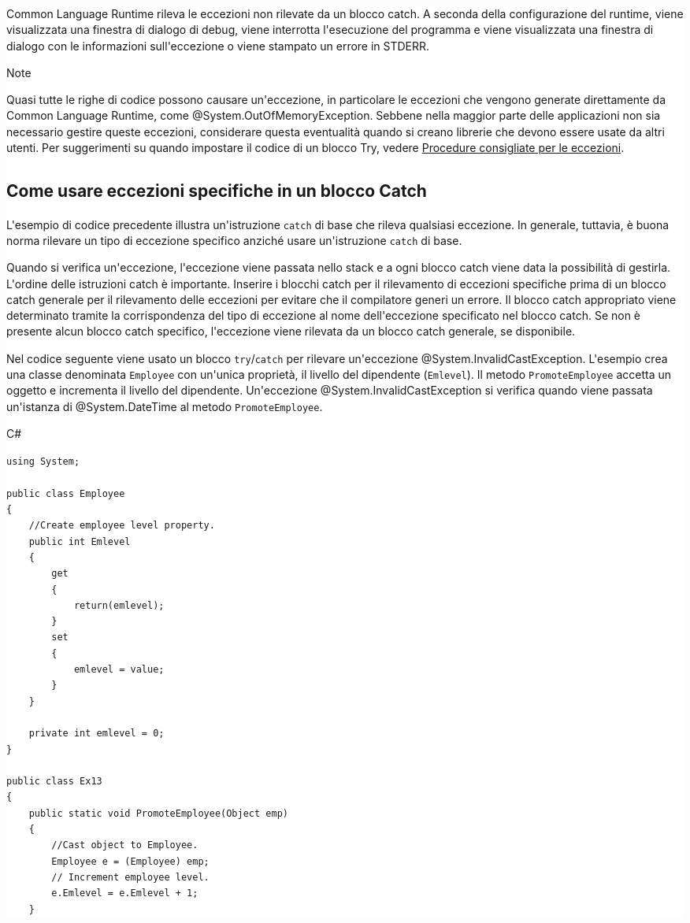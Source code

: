 Common Language Runtime rileva le eccezioni non rilevate da un blocco catch. A seconda della configurazione del runtime, viene visualizzata una finestra di dialogo di debug, viene interrotta l'esecuzione del programma e viene visualizzata una finestra di dialogo con le informazioni sull'eccezione o viene stampato un errore in STDERR.

> [!NOTE] 
> Quasi tutte le righe di codice possono causare un'eccezione, in particolare le eccezioni che vengono generate direttamente da Common Language Runtime, come @System.OutOfMemoryException. Sebbene nella maggior parte delle applicazioni non sia necessario gestire queste eccezioni, considerare questa eventualità quando si creano librerie che devono essere usate da altri utenti. Per suggerimenti su quando impostare il codice di un blocco Try, vedere [Procedure consigliate per le eccezioni](#best-practices-for-exceptions).
 
## <a name="how-to-use-specific-exceptions-in-a-catch-block"></a>Come usare eccezioni specifiche in un blocco Catch

L'esempio di codice precedente illustra un'istruzione `catch` di base che rileva qualsiasi eccezione. In generale, tuttavia, è buona norma rilevare un tipo di eccezione specifico anziché usare un'istruzione `catch` di base.

Quando si verifica un'eccezione, l'eccezione viene passata nello stack e a ogni blocco catch viene data la possibilità di gestirla. L'ordine delle istruzioni catch è importante. Inserire i blocchi catch per il rilevamento di eccezioni specifiche prima di un blocco catch generale per il rilevamento delle eccezioni per evitare che il compilatore generi un errore. Il blocco catch appropriato viene determinato tramite la corrispondenza del tipo di eccezione al nome dell'eccezione specificato nel blocco catch. Se non è presente alcun blocco catch specifico, l'eccezione viene rilevata da un blocco catch generale, se disponibile.

Nel codice seguente viene usato un blocco `try`/`catch` per rilevare un'eccezione @System.InvalidCastException. L'esempio crea una classe denominata `Employee` con un'unica proprietà, il livello del dipendente (`Emlevel`). Il metodo `PromoteEmployee` accetta un oggetto e incrementa il livello del dipendente. Un'eccezione @System.InvalidCastException si verifica quando viene passata un'istanza di @System.DateTime al metodo `PromoteEmployee`.

C#
```
using System;

public class Employee
{
    //Create employee level property.
    public int Emlevel
    {
        get
        {
            return(emlevel);
        }
        set
        {
            emlevel = value;
        }
    }

    private int emlevel = 0;
}

public class Ex13
{
    public static void PromoteEmployee(Object emp)
    {
        //Cast object to Employee.
        Employee e = (Employee) emp;
        // Increment employee level.
        e.Emlevel = e.Emlevel + 1;
    }
```